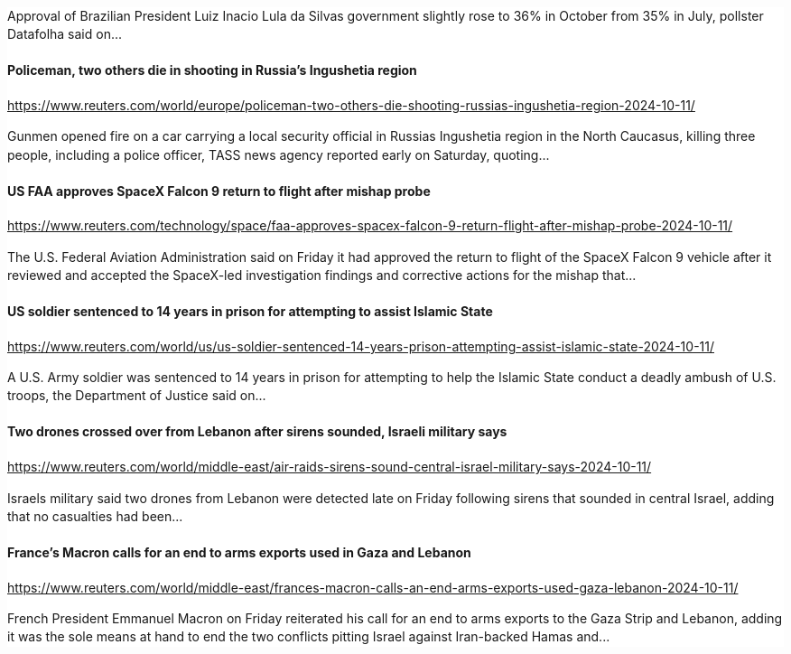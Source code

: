 Approval of Brazilian President Luiz Inacio Lula da Silvas government
slightly rose to 36% in October from 35% in July, pollster Datafolha
said on...

#### Policeman, two others die in shooting in Russia’s Ingushetia region

<span style="color: blue!80!green"><https://www.reuters.com/world/europe/policeman-two-others-die-shooting-russias-ingushetia-region-2024-10-11/></span>

Gunmen opened fire on a car carrying a local security official in
Russias Ingushetia region in the North Caucasus, killing three people,
including a police officer, TASS news agency reported early on Saturday,
quoting...

#### US FAA approves SpaceX Falcon 9 return to flight after mishap probe

<span style="color: blue!80!green"><https://www.reuters.com/technology/space/faa-approves-spacex-falcon-9-return-flight-after-mishap-probe-2024-10-11/></span>

The U.S. Federal Aviation Administration said on Friday it had approved
the return to flight of the SpaceX Falcon 9 vehicle after it reviewed
and accepted the SpaceX-led investigation findings and corrective
actions for the mishap that...

#### US soldier sentenced to 14 years in prison for attempting to assist Islamic State

<span style="color: blue!80!green"><https://www.reuters.com/world/us/us-soldier-sentenced-14-years-prison-attempting-assist-islamic-state-2024-10-11/></span>

A U.S. Army soldier was sentenced to 14 years in prison for attempting
to help the Islamic State conduct a deadly ambush of U.S. troops, the
Department of Justice said on...

#### Two drones crossed over from Lebanon after sirens sounded, Israeli military says

<span style="color: blue!80!green"><https://www.reuters.com/world/middle-east/air-raids-sirens-sound-central-israel-military-says-2024-10-11/></span>

Israels military said two drones from Lebanon were detected late on
Friday following sirens that sounded in central Israel, adding that no
casualties had been...

#### France’s Macron calls for an end to arms exports used in Gaza and Lebanon

<span style="color: blue!80!green"><https://www.reuters.com/world/middle-east/frances-macron-calls-an-end-arms-exports-used-gaza-lebanon-2024-10-11/></span>

French President Emmanuel Macron on Friday reiterated his call for an
end to arms exports to the Gaza Strip and Lebanon, adding it was the
sole means at hand to end the two conflicts pitting Israel against
Iran-backed Hamas and...
